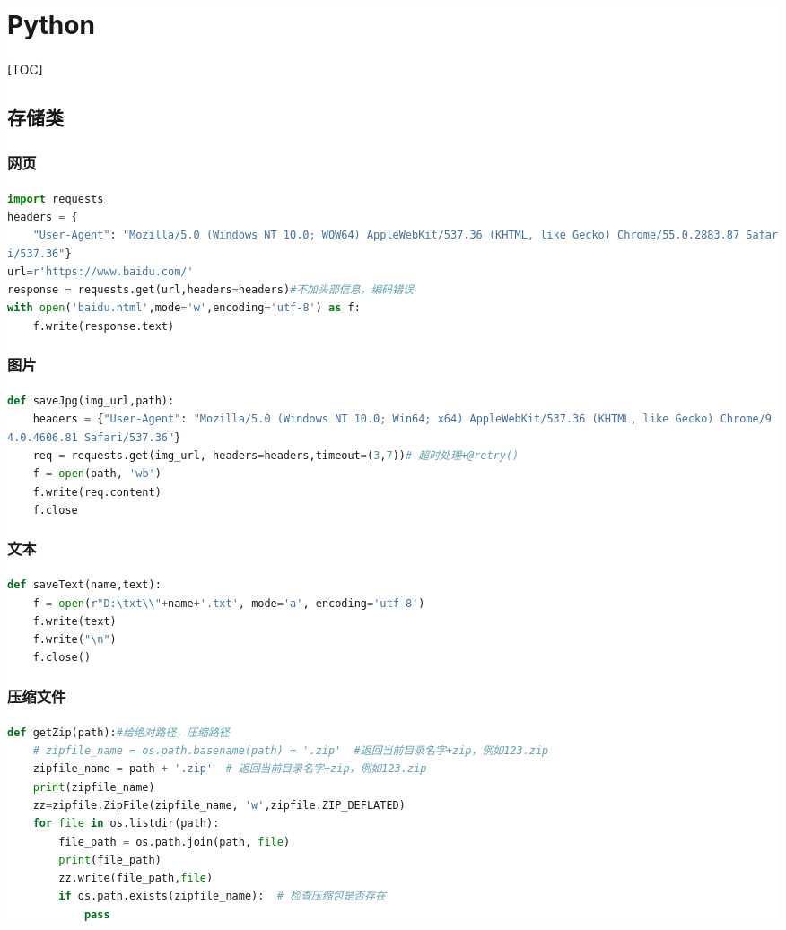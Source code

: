 # Python

[TOC]





## 存储类

### 网页

````python
import requests
headers = {
    "User-Agent": "Mozilla/5.0 (Windows NT 10.0; WOW64) AppleWebKit/537.36 (KHTML, like Gecko) Chrome/55.0.2883.87 Safari/537.36"}
url=r'https://www.baidu.com/'
response = requests.get(url,headers=headers)#不加头部信息，编码错误
with open('baidu.html',mode='w',encoding='utf-8') as f:
    f.write(response.text)
````

### 图片

~~~python
def saveJpg(img_url,path):
    headers = {"User-Agent": "Mozilla/5.0 (Windows NT 10.0; Win64; x64) AppleWebKit/537.36 (KHTML, like Gecko) Chrome/94.0.4606.81 Safari/537.36"}
    req = requests.get(img_url, headers=headers,timeout=(3,7))# 超时处理+@retry()
    f = open(path, 'wb')
    f.write(req.content)
    f.close	
~~~

### 文本

~~~python
def saveText(name,text):
    f = open(r"D:\txt\\"+name+'.txt', mode='a', encoding='utf-8')
    f.write(text)
    f.write("\n")
    f.close()
~~~

### 压缩文件

~~~python
def getZip(path):#给绝对路径，压缩路径
    # zipfile_name = os.path.basename(path) + '.zip'  #返回当前目录名字+zip，例如123.zip
    zipfile_name = path + '.zip'  # 返回当前目录名字+zip，例如123.zip
    print(zipfile_name)
    zz=zipfile.ZipFile(zipfile_name, 'w',zipfile.ZIP_DEFLATED)
    for file in os.listdir(path):
        file_path = os.path.join(path, file)
        print(file_path)
        zz.write(file_path,file)
        if os.path.exists(zipfile_name):  # 检查压缩包是否存在
            pass
~~~
